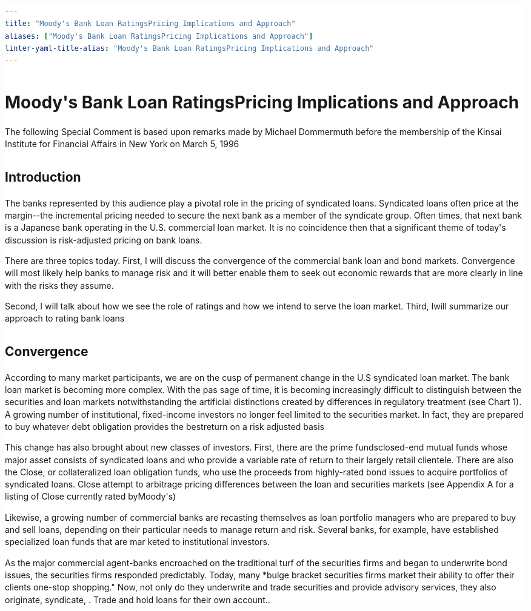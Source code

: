 ```yaml
---
title: "Moody's Bank Loan RatingsPricing Implications and Approach"
aliases: ["Moody's Bank Loan RatingsPricing Implications and Approach"]
linter-yaml-title-alias: "Moody's Bank Loan RatingsPricing Implications and Approach"
---
```


# Moody's Bank Loan RatingsPricing Implications and Approach

The following Special Comment is based upon remarks made by Michael Dommermuth before the membership of the Kinsai Institute for Financial Affairs in New York on March 5,  1996

## Introduction

The banks represented by this audience play a pivotal role in the pricing of syndicated loans. Syndicated loans often price at the margin--the incremental pricing needed to secure the next bank as a member of the syndicate group. Often times,  that next bank is a Japanese bank operating in the U.S. commercial loan market. It is no coincidence then that a significant theme of today's discussion is risk-adjusted pricing on bank loans.

There are three topics today. First,  I will discuss the convergence of the commercial bank loan and bond markets. Convergence will most likely help banks to manage risk and it will better enable them to seek out economic rewards that are more clearly in line with the risks they assume.

Second,  I will talk about how we see the role of ratings and how we intend to serve the loan market. Third,  Iwill summarize our approach to rating bank loans

## Convergence

According to many market participants,  we are on the cusp of permanent change in the U.S syndicated loan market. The bank loan market is becoming more complex. With the pas sage of time,  it is becoming increasingly difficult to distinguish between the securities and loan markets notwithstanding the artificial distinctions created by differences in regulatory treatment (see Chart 1). A growing number of institutional,  fixed-income investors no longer feel limited to the securities market. In fact,  they are prepared to buy whatever debt obligation provides the bestreturn on a risk adjusted basis

This change has also brought about new classes of investors. First,  there are the prime fundsclosed-end mutual funds whose major asset consists of syndicated loans and who provide a variable rate of return to their largely retail clientele. There are also the Close,  or collateralized loan obligation funds,  who use the proceeds from highly-rated bond issues to acquire portfolios of syndicated loans. Close attempt to arbitrage pricing differences between the loan and securities markets (see Appendix A for a listing of Close currently rated byMoody's)

Likewise,  a growing number of commercial banks are recasting themselves as loan portfolio managers who are prepared to buy and sell loans,  depending on their particular needs to manage return and risk. Several banks,  for example,  have established specialized loan funds that are mar keted to institutional investors.

As the major commercial agent-banks encroached on the traditional turf of the securities firms and began to underwrite bond issues,  the securities firms responded predictably. Today,  many *bulge bracket securities firms market their ability to offer their clients one-stop shopping." Now,  not only do they underwrite and trade securities and provide advisory services,  they also originate,  syndicate,  . Trade and hold loans for their own account..
